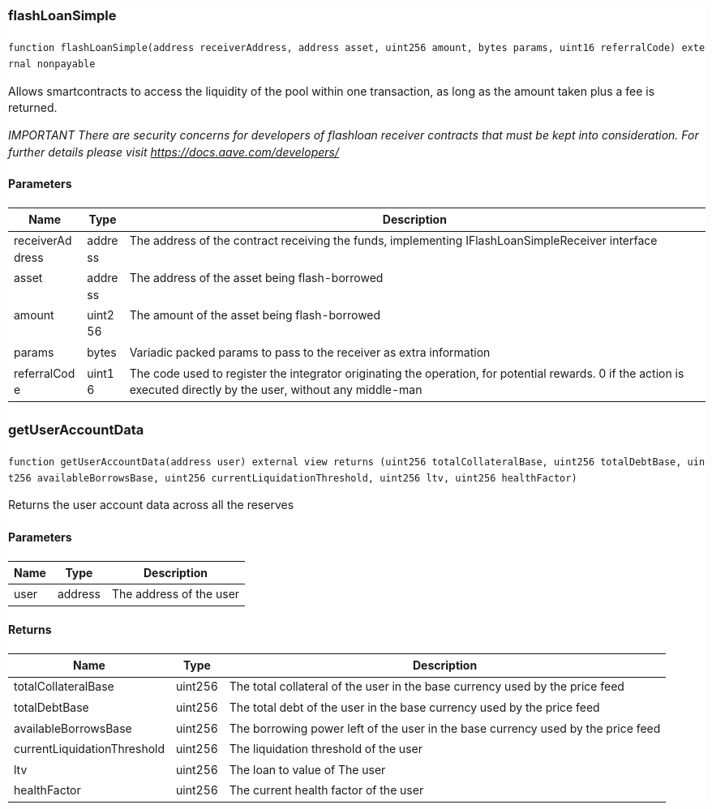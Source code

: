 
### flashLoanSimple

```solidity
function flashLoanSimple(address receiverAddress, address asset, uint256 amount, bytes params, uint16 referralCode) external nonpayable
```

Allows smartcontracts to access the liquidity of the pool within one transaction, as long as the amount taken plus a fee is returned.

*IMPORTANT There are security concerns for developers of flashloan receiver contracts that must be kept into consideration. For further details please visit https://docs.aave.com/developers/*

#### Parameters

| Name | Type | Description |
|---|---|---|
| receiverAddress | address | The address of the contract receiving the funds, implementing IFlashLoanSimpleReceiver interface |
| asset | address | The address of the asset being flash-borrowed |
| amount | uint256 | The amount of the asset being flash-borrowed |
| params | bytes | Variadic packed params to pass to the receiver as extra information |
| referralCode | uint16 | The code used to register the integrator originating the operation, for potential rewards.   0 if the action is executed directly by the user, without any middle-man |

### getUserAccountData

```solidity
function getUserAccountData(address user) external view returns (uint256 totalCollateralBase, uint256 totalDebtBase, uint256 availableBorrowsBase, uint256 currentLiquidationThreshold, uint256 ltv, uint256 healthFactor)
```

Returns the user account data across all the reserves



#### Parameters

| Name | Type | Description |
|---|---|---|
| user | address | The address of the user |

#### Returns

| Name | Type | Description |
|---|---|---|
| totalCollateralBase | uint256 | The total collateral of the user in the base currency used by the price feed |
| totalDebtBase | uint256 | The total debt of the user in the base currency used by the price feed |
| availableBorrowsBase | uint256 | The borrowing power left of the user in the base currency used by the price feed |
| currentLiquidationThreshold | uint256 | The liquidation threshold of the user |
| ltv | uint256 | The loan to value of The user |
| healthFactor | uint256 | The current health factor of the user |
